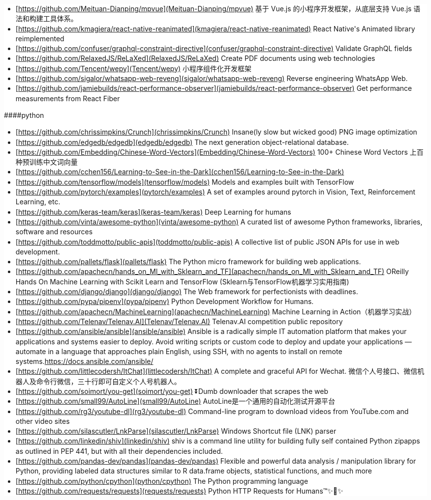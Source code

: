 * [https://github.com/Meituan-Dianping/mpvue](Meituan-Dianping/mpvue) 基于 Vue.js 的小程序开发框架，从底层支持 Vue.js 语法和构建工具体系。
* [https://github.com/kmagiera/react-native-reanimated](kmagiera/react-native-reanimated) React Native's Animated library reimplemented
* [https://github.com/confuser/graphql-constraint-directive](confuser/graphql-constraint-directive) Validate GraphQL fields
* [https://github.com/RelaxedJS/ReLaXed](RelaxedJS/ReLaXed) Create PDF documents using web technologies
* [https://github.com/Tencent/wepy](Tencent/wepy) 小程序组件化开发框架
* [https://github.com/sigalor/whatsapp-web-reveng](sigalor/whatsapp-web-reveng) Reverse engineering WhatsApp Web.
* [https://github.com/jamiebuilds/react-performance-observer](jamiebuilds/react-performance-observer) Get performance measurements from React Fiber

####python
* [https://github.com/chrissimpkins/Crunch](chrissimpkins/Crunch) Insane(ly slow but wicked good) PNG image optimization
* [https://github.com/edgedb/edgedb](edgedb/edgedb) The next generation object-relational database.
* [https://github.com/Embedding/Chinese-Word-Vectors](Embedding/Chinese-Word-Vectors) 100+ Chinese Word Vectors 上百种预训练中文词向量
* [https://github.com/cchen156/Learning-to-See-in-the-Dark](cchen156/Learning-to-See-in-the-Dark)
* [https://github.com/tensorflow/models](tensorflow/models) Models and examples built with TensorFlow
* [https://github.com/pytorch/examples](pytorch/examples) A set of examples around pytorch in Vision, Text, Reinforcement Learning, etc.
* [https://github.com/keras-team/keras](keras-team/keras) Deep Learning for humans
* [https://github.com/vinta/awesome-python](vinta/awesome-python) A curated list of awesome Python frameworks, libraries, software and resources
* [https://github.com/toddmotto/public-apis](toddmotto/public-apis) A collective list of public JSON APIs for use in web development.
* [https://github.com/pallets/flask](pallets/flask) The Python micro framework for building web applications.
* [https://github.com/apachecn/hands_on_Ml_with_Sklearn_and_TF](apachecn/hands_on_Ml_with_Sklearn_and_TF) OReilly Hands On Machine Learning with Scikit Learn and TensorFlow (Sklearn与TensorFlow机器学习实用指南)
* [https://github.com/django/django](django/django) The Web framework for perfectionists with deadlines.
* [https://github.com/pypa/pipenv](pypa/pipenv) Python Development Workflow for Humans.
* [https://github.com/apachecn/MachineLearning](apachecn/MachineLearning) Machine Learning in Action（机器学习实战）
* [https://github.com/Telenav/Telenav.AI](Telenav/Telenav.AI) Telenav.AI competition public repository
* [https://github.com/ansible/ansible](ansible/ansible) Ansible is a radically simple IT automation platform that makes your applications and systems easier to deploy. Avoid writing scripts or custom code to deploy and update your applications — automate in a language that approaches plain English, using SSH, with no agents to install on remote systems.https://docs.ansible.com/ansible/
* [https://github.com/littlecodersh/ItChat](littlecodersh/ItChat) A complete and graceful API for Wechat. 微信个人号接口、微信机器人及命令行微信，三十行即可自定义个人号机器人。
* [https://github.com/soimort/you-get](soimort/you-get) ⏬Dumb downloader that scrapes the web
* [https://github.com/small99/AutoLine](small99/AutoLine) AutoLine是一个通用的自动化测试开源平台
* [https://github.com/rg3/youtube-dl](rg3/youtube-dl) Command-line program to download videos from YouTube.com and other video sites
* [https://github.com/silascutler/LnkParse](silascutler/LnkParse) Windows Shortcut file (LNK) parser
* [https://github.com/linkedin/shiv](linkedin/shiv) shiv is a command line utility for building fully self contained Python zipapps as outlined in PEP 441, but with all their dependencies included.
* [https://github.com/pandas-dev/pandas](pandas-dev/pandas) Flexible and powerful data analysis / manipulation library for Python, providing labeled data structures similar to R data.frame objects, statistical functions, and much more
* [https://github.com/python/cpython](python/cpython) The Python programming language
* [https://github.com/requests/requests](requests/requests) Python HTTP Requests for Humans™✨🍰✨
